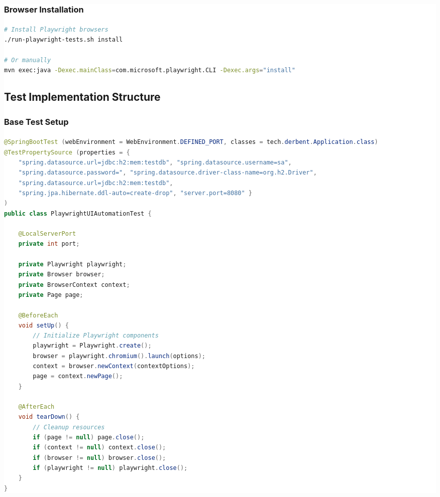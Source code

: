 ### Browser Installation

```bash
# Install Playwright browsers
./run-playwright-tests.sh install

# Or manually
mvn exec:java -Dexec.mainClass=com.microsoft.playwright.CLI -Dexec.args="install"
```

## Test Implementation Structure

### Base Test Setup

```java
@SpringBootTest (webEnvironment = WebEnvironment.DEFINED_PORT, classes = tech.derbent.Application.class)
@TestPropertySource (properties = {
	"spring.datasource.url=jdbc:h2:mem:testdb", "spring.datasource.username=sa",
	"spring.datasource.password=", "spring.datasource.driver-class-name=org.h2.Driver",
	"spring.datasource.url=jdbc:h2:mem:testdb",
	"spring.jpa.hibernate.ddl-auto=create-drop", "server.port=8080" }
)
public class PlaywrightUIAutomationTest {
    
    @LocalServerPort
    private int port;
    
    private Playwright playwright;
    private Browser browser;
    private BrowserContext context;
    private Page page;
    
    @BeforeEach
    void setUp() {
        // Initialize Playwright components
        playwright = Playwright.create();
        browser = playwright.chromium().launch(options);
        context = browser.newContext(contextOptions);
        page = context.newPage();
    }
    
    @AfterEach
    void tearDown() {
        // Cleanup resources
        if (page != null) page.close();
        if (context != null) context.close();
        if (browser != null) browser.close();
        if (playwright != null) playwright.close();
    }
}
```
